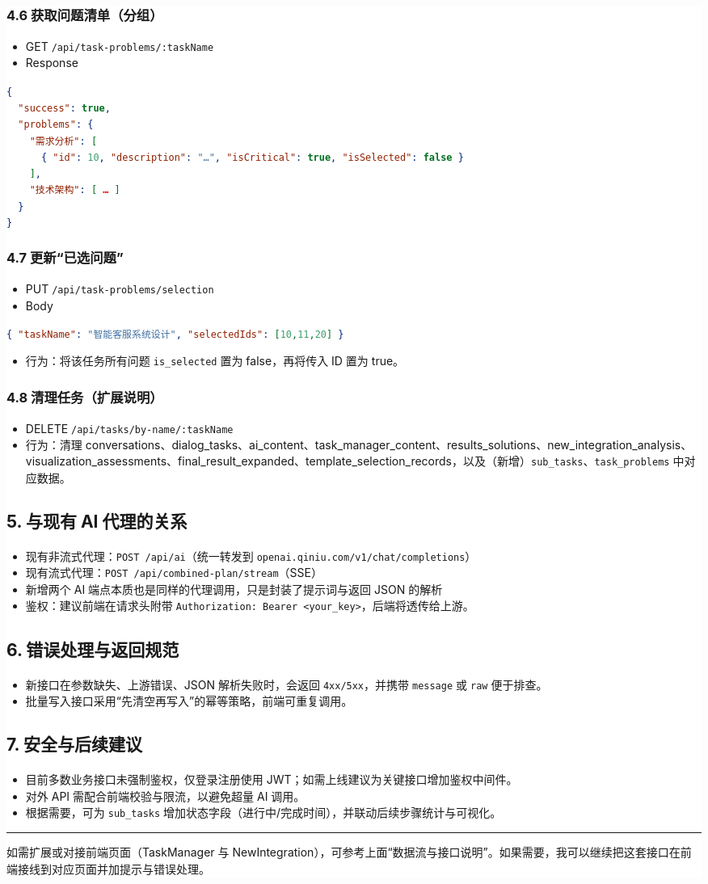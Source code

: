 ### 4.6 获取问题清单（分组）
- GET `/api/task-problems/:taskName`
- Response
```json
{
  "success": true,
  "problems": {
    "需求分析": [
      { "id": 10, "description": "…", "isCritical": true, "isSelected": false }
    ],
    "技术架构": [ … ]
  }
}
```

### 4.7 更新“已选问题”
- PUT `/api/task-problems/selection`
- Body
```json
{ "taskName": "智能客服系统设计", "selectedIds": [10,11,20] }
```
- 行为：将该任务所有问题 `is_selected` 置为 false，再将传入 ID 置为 true。

### 4.8 清理任务（扩展说明）
- DELETE `/api/tasks/by-name/:taskName`
- 行为：清理 conversations、dialog_tasks、ai_content、task_manager_content、results_solutions、new_integration_analysis、visualization_assessments、final_result_expanded、template_selection_records，以及（新增）`sub_tasks`、`task_problems` 中对应数据。

## 5. 与现有 AI 代理的关系
- 现有非流式代理：`POST /api/ai`（统一转发到 `openai.qiniu.com/v1/chat/completions`）
- 现有流式代理：`POST /api/combined-plan/stream`（SSE）
- 新增两个 AI 端点本质也是同样的代理调用，只是封装了提示词与返回 JSON 的解析
- 鉴权：建议前端在请求头附带 `Authorization: Bearer <your_key>`，后端将透传给上游。

## 6. 错误处理与返回规范
- 新接口在参数缺失、上游错误、JSON 解析失败时，会返回 `4xx/5xx`，并携带 `message` 或 `raw` 便于排查。
- 批量写入接口采用“先清空再写入”的幂等策略，前端可重复调用。

## 7. 安全与后续建议
- 目前多数业务接口未强制鉴权，仅登录注册使用 JWT；如需上线建议为关键接口增加鉴权中间件。
- 对外 API 需配合前端校验与限流，以避免超量 AI 调用。
- 根据需要，可为 `sub_tasks` 增加状态字段（进行中/完成时间），并联动后续步骤统计与可视化。

---

如需扩展或对接前端页面（TaskManager 与 NewIntegration），可参考上面“数据流与接口说明”。如果需要，我可以继续把这套接口在前端接线到对应页面并加提示与错误处理。